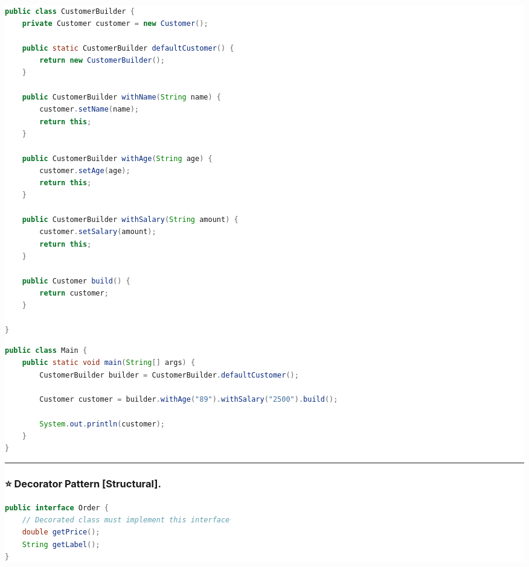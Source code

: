 
```java
public class CustomerBuilder {
    private Customer customer = new Customer();

    public static CustomerBuilder defaultCustomer() {
        return new CustomerBuilder();
    }

    public CustomerBuilder withName(String name) {
        customer.setName(name);
        return this;
    }

    public CustomerBuilder withAge(String age) {
        customer.setAge(age);
        return this;
    }

    public CustomerBuilder withSalary(String amount) {
        customer.setSalary(amount);
        return this;
    }

    public Customer build() {
        return customer;
    }

}

```

```java
public class Main {
    public static void main(String[] args) {
        CustomerBuilder builder = CustomerBuilder.defaultCustomer();

        Customer customer = builder.withAge("89").withSalary("2500").build();

        System.out.println(customer);
    }
}
```

***

### :star: Decorator Pattern [Structural].

```java
public interface Order {
    // Decorated class must implement this interface
    double getPrice();
    String getLabel();
}
```
